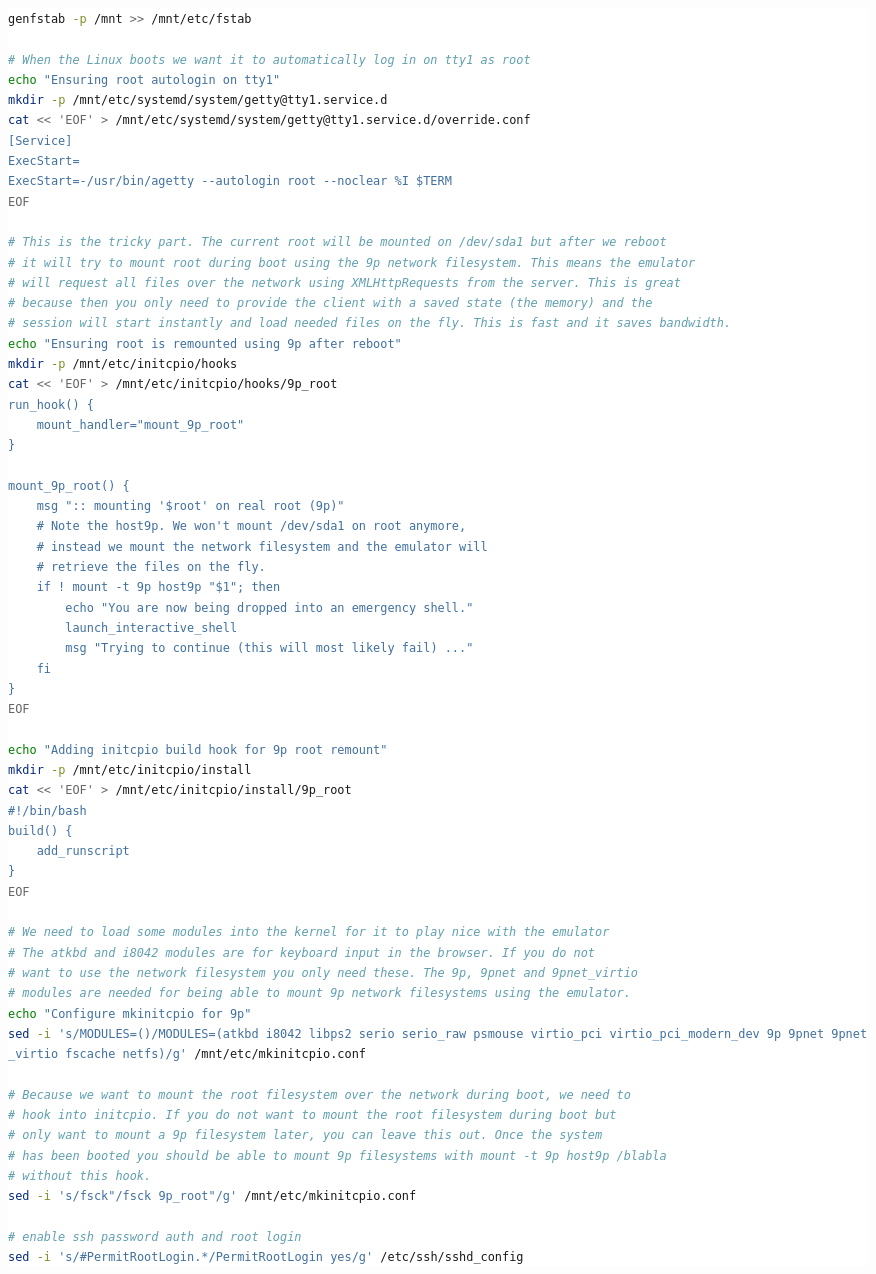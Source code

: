 ```sh
genfstab -p /mnt >> /mnt/etc/fstab

# When the Linux boots we want it to automatically log in on tty1 as root
echo "Ensuring root autologin on tty1"
mkdir -p /mnt/etc/systemd/system/getty@tty1.service.d
cat << 'EOF' > /mnt/etc/systemd/system/getty@tty1.service.d/override.conf
[Service]
ExecStart=
ExecStart=-/usr/bin/agetty --autologin root --noclear %I $TERM
EOF

# This is the tricky part. The current root will be mounted on /dev/sda1 but after we reboot
# it will try to mount root during boot using the 9p network filesystem. This means the emulator
# will request all files over the network using XMLHttpRequests from the server. This is great
# because then you only need to provide the client with a saved state (the memory) and the
# session will start instantly and load needed files on the fly. This is fast and it saves bandwidth.
echo "Ensuring root is remounted using 9p after reboot"
mkdir -p /mnt/etc/initcpio/hooks
cat << 'EOF' > /mnt/etc/initcpio/hooks/9p_root
run_hook() {
    mount_handler="mount_9p_root"
}

mount_9p_root() {
    msg ":: mounting '$root' on real root (9p)"
    # Note the host9p. We won't mount /dev/sda1 on root anymore,
    # instead we mount the network filesystem and the emulator will
    # retrieve the files on the fly.
    if ! mount -t 9p host9p "$1"; then
        echo "You are now being dropped into an emergency shell."
        launch_interactive_shell
        msg "Trying to continue (this will most likely fail) ..."
    fi
}
EOF

echo "Adding initcpio build hook for 9p root remount"
mkdir -p /mnt/etc/initcpio/install
cat << 'EOF' > /mnt/etc/initcpio/install/9p_root
#!/bin/bash
build() {
	add_runscript
}
EOF

# We need to load some modules into the kernel for it to play nice with the emulator
# The atkbd and i8042 modules are for keyboard input in the browser. If you do not
# want to use the network filesystem you only need these. The 9p, 9pnet and 9pnet_virtio
# modules are needed for being able to mount 9p network filesystems using the emulator.
echo "Configure mkinitcpio for 9p"
sed -i 's/MODULES=()/MODULES=(atkbd i8042 libps2 serio serio_raw psmouse virtio_pci virtio_pci_modern_dev 9p 9pnet 9pnet_virtio fscache netfs)/g' /mnt/etc/mkinitcpio.conf

# Because we want to mount the root filesystem over the network during boot, we need to
# hook into initcpio. If you do not want to mount the root filesystem during boot but
# only want to mount a 9p filesystem later, you can leave this out. Once the system
# has been booted you should be able to mount 9p filesystems with mount -t 9p host9p /blabla
# without this hook.
sed -i 's/fsck"/fsck 9p_root"/g' /mnt/etc/mkinitcpio.conf

# enable ssh password auth and root login
sed -i 's/#PermitRootLogin.*/PermitRootLogin yes/g' /etc/ssh/sshd_config
```